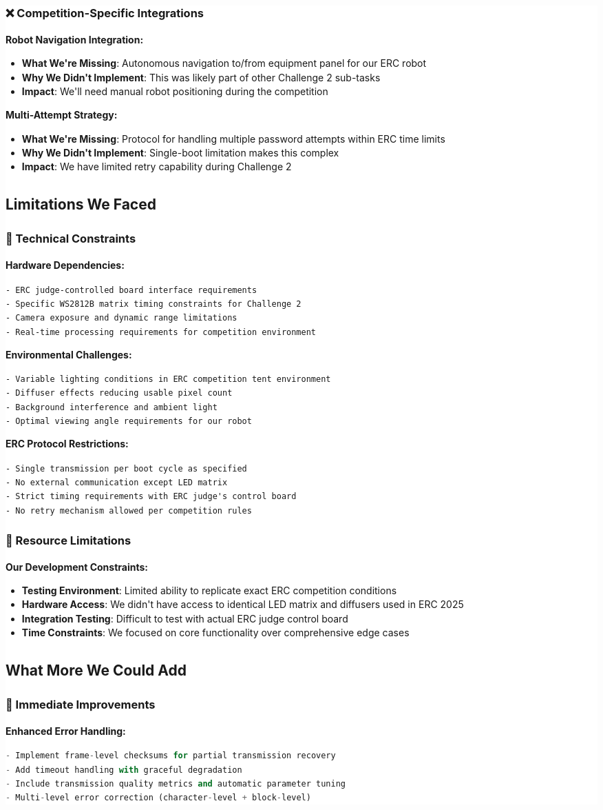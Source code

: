 ### ❌ Competition-Specific Integrations

**Robot Navigation Integration:**
- **What We're Missing**: Autonomous navigation to/from equipment panel for our ERC robot
- **Why We Didn't Implement**: This was likely part of other Challenge 2 sub-tasks
- **Impact**: We'll need manual robot positioning during the competition

**Multi-Attempt Strategy:**
- **What We're Missing**: Protocol for handling multiple password attempts within ERC time limits
- **Why We Didn't Implement**: Single-boot limitation makes this complex
- **Impact**: We have limited retry capability during Challenge 2

## Limitations We Faced

### 🔧 Technical Constraints

**Hardware Dependencies:**
```
- ERC judge-controlled board interface requirements
- Specific WS2812B matrix timing constraints for Challenge 2
- Camera exposure and dynamic range limitations
- Real-time processing requirements for competition environment
```

**Environmental Challenges:**
```
- Variable lighting conditions in ERC competition tent environment
- Diffuser effects reducing usable pixel count
- Background interference and ambient light
- Optimal viewing angle requirements for our robot
```

**ERC Protocol Restrictions:**
```
- Single transmission per boot cycle as specified
- No external communication except LED matrix
- Strict timing requirements with ERC judge's control board
- No retry mechanism allowed per competition rules
```

### 🎯 Resource Limitations

**Our Development Constraints:**
- **Testing Environment**: Limited ability to replicate exact ERC competition conditions
- **Hardware Access**: We didn't have access to identical LED matrix and diffusers used in ERC 2025
- **Integration Testing**: Difficult to test with actual ERC judge control board
- **Time Constraints**: We focused on core functionality over comprehensive edge cases

## What More We Could Add

### 🚀 Immediate Improvements

**Enhanced Error Handling:**
```python
- Implement frame-level checksums for partial transmission recovery
- Add timeout handling with graceful degradation
- Include transmission quality metrics and automatic parameter tuning
- Multi-level error correction (character-level + block-level)
```
